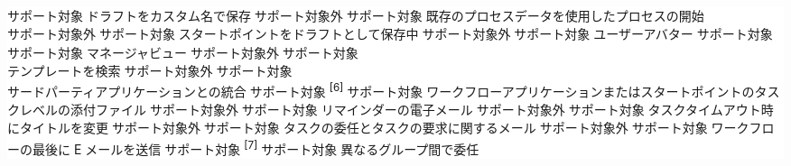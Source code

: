    <td>サポート対象 </td> 
  </tr>
  <tr>
   <td>ドラフトをカスタム名で保存</td> 
   <td>サポート対象外 </td> 
   <td>サポート対象 </td> 
  </tr>
  <tr>
   <td>既存のプロセスデータを使用したプロセスの開始<br /> </td> 
   <td>サポート対象外</td> 
   <td>サポート対象 </td> 
  </tr>
  <tr>
   <td>スタートポイントをドラフトとして保存中</td> 
   <td>サポート対象外</td> 
   <td>サポート対象</td> 
  </tr>
  <tr>
   <td>ユーザーアバター</td> 
   <td>サポート対象</td> 
   <td>サポート対象</td> 
  </tr>
  <tr>
   <td>マネージャビュー</td> 
   <td>サポート対象外</td> 
   <td>サポート対象<br /> </td> 
  </tr>
  <tr>
   <td>テンプレートを検索</td> 
   <td>サポート対象外</td> 
   <td>サポート対象<br /> </td> 
  </tr>
  <tr>
   <td>サードパーティアプリケーションとの統合</td> 
   <td>サポート対象 <sup>[6]</sup></td> 
   <td>サポート対象</td> 
  </tr>
  <tr>
   <td>ワークフローアプリケーションまたはスタートポイントのタスクレベルの添付ファイル</td> 
   <td>サポート対象外</td> 
   <td>サポート対象</td> 
  </tr>
  <tr>
   <td>リマインダーの電子メール</td> 
   <td>サポート対象外</td> 
   <td>サポート対象</td> 
  </tr>
  <tr>
   <td>タスクタイムアウト時にタイトルを変更</td> 
   <td>サポート対象外</td> 
   <td>サポート対象</td> 
  </tr>
  <tr>
   <td>タスクの委任とタスクの要求に関するメール</td> 
   <td>サポート対象外</td> 
   <td>サポート対象</td> 
  </tr>
  <tr>
   <td>ワークフローの最後に E メールを送信</td> 
   <td>サポート対象 <sup>[7]</sup></td> 
   <td>サポート対象</td> 
  </tr>
  <tr>
   <td>異なるグループ間で委任</td> 
